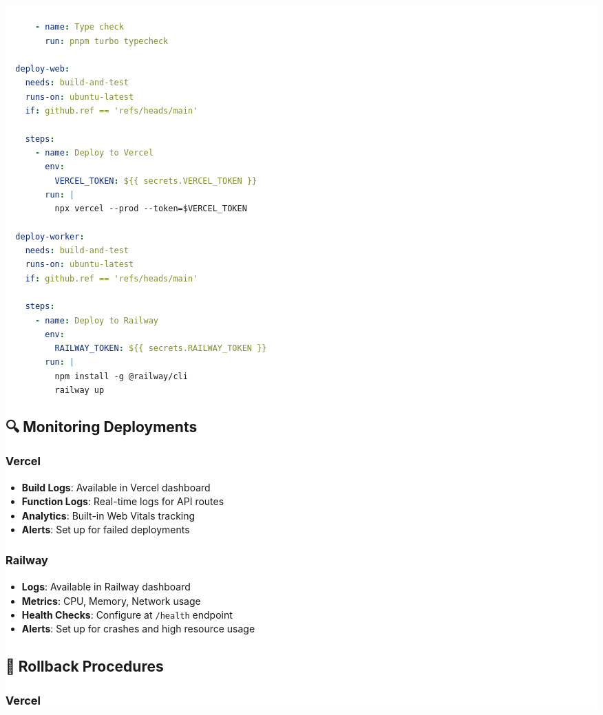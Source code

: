 ```yaml

      - name: Type check
        run: pnpm turbo typecheck

  deploy-web:
    needs: build-and-test
    runs-on: ubuntu-latest
    if: github.ref == 'refs/heads/main'

    steps:
      - name: Deploy to Vercel
        env:
          VERCEL_TOKEN: ${{ secrets.VERCEL_TOKEN }}
        run: |
          npx vercel --prod --token=$VERCEL_TOKEN

  deploy-worker:
    needs: build-and-test
    runs-on: ubuntu-latest
    if: github.ref == 'refs/heads/main'

    steps:
      - name: Deploy to Railway
        env:
          RAILWAY_TOKEN: ${{ secrets.RAILWAY_TOKEN }}
        run: |
          npm install -g @railway/cli
          railway up
```

## 🔍 Monitoring Deployments

### Vercel

- **Build Logs**: Available in Vercel dashboard
- **Function Logs**: Real-time logs for API routes
- **Analytics**: Built-in Web Vitals tracking
- **Alerts**: Set up for failed deployments

### Railway

- **Logs**: Available in Railway dashboard
- **Metrics**: CPU, Memory, Network usage
- **Health Checks**: Configure at `/health` endpoint
- **Alerts**: Set up for crashes and high resource usage

## 🚨 Rollback Procedures

### Vercel

